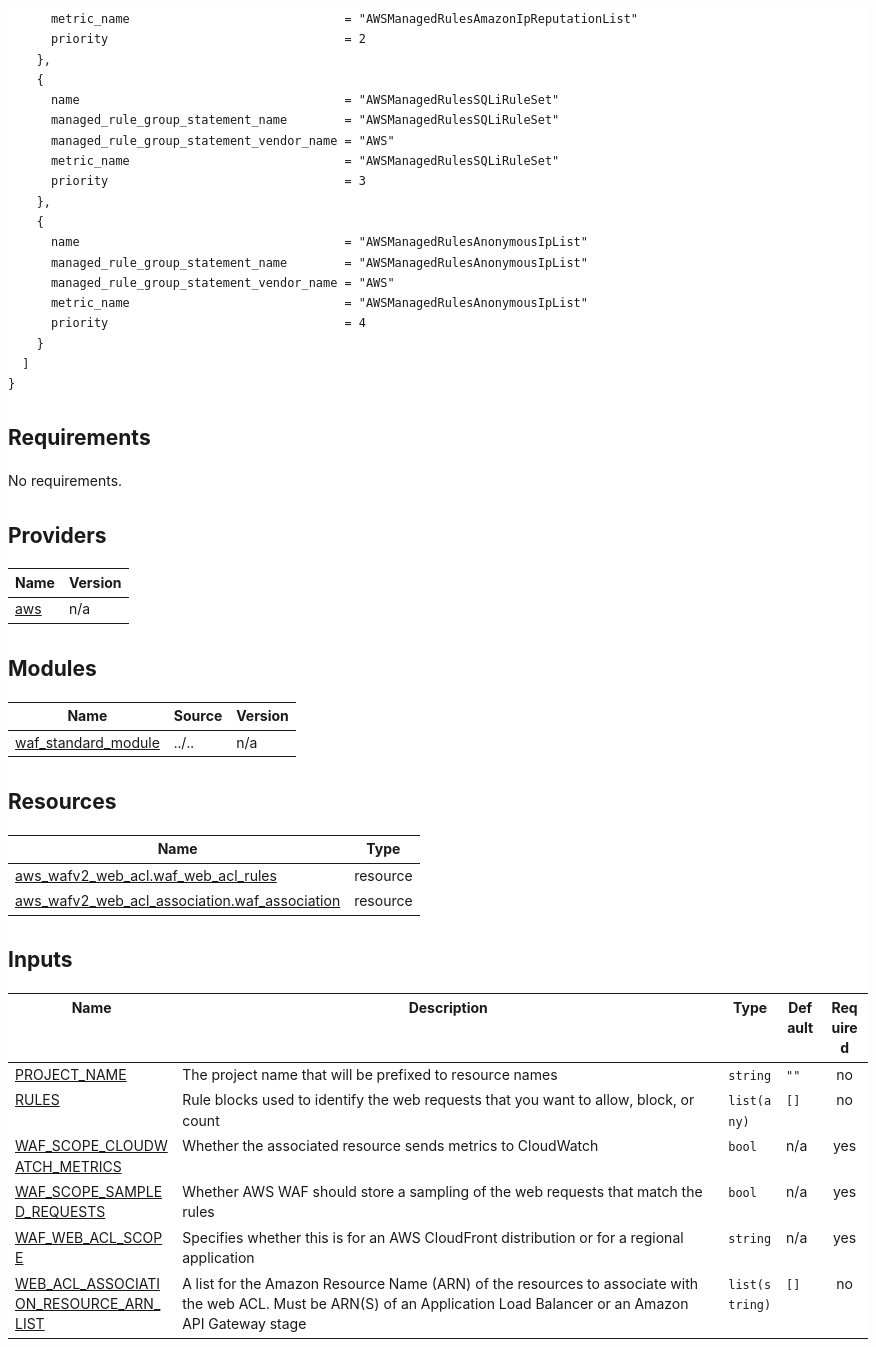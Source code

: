 ```hcl
      metric_name                              = "AWSManagedRulesAmazonIpReputationList"
      priority                                 = 2
    },
    {
      name                                     = "AWSManagedRulesSQLiRuleSet"
      managed_rule_group_statement_name        = "AWSManagedRulesSQLiRuleSet"
      managed_rule_group_statement_vendor_name = "AWS"
      metric_name                              = "AWSManagedRulesSQLiRuleSet"
      priority                                 = 3
    },
    {
      name                                     = "AWSManagedRulesAnonymousIpList"
      managed_rule_group_statement_name        = "AWSManagedRulesAnonymousIpList"
      managed_rule_group_statement_vendor_name = "AWS"
      metric_name                              = "AWSManagedRulesAnonymousIpList"
      priority                                 = 4
    }
  ]
}
```

## Requirements

No requirements.

## Providers

| Name | Version |
|------|---------|
| <a name="provider_aws"></a> [aws](#provider\_aws) | n/a |

## Modules

| Name | Source | Version |
|------|--------|---------|
| <a name="module_waf_standard_module"></a> [waf\_standard\_module](#module\_waf\_standard\_module) | ../.. | n/a |

## Resources

| Name | Type |
|------|------|
| [aws_wafv2_web_acl.waf_web_acl_rules](https://registry.terraform.io/providers/hashicorp/aws/latest/docs/resources/wafv2_web_acl) | resource |
| [aws_wafv2_web_acl_association.waf_association](https://registry.terraform.io/providers/hashicorp/aws/latest/docs/resources/wafv2_web_acl_association) | resource |

## Inputs

| Name | Description | Type | Default | Required |
|------|-------------|------|---------|:--------:|
| <a name="input_PROJECT_NAME"></a> [PROJECT\_NAME](#input\_PROJECT\_NAME) | The project name that will be prefixed to resource names | `string` | `""` | no |
| <a name="input_RULES"></a> [RULES](#input\_RULES) | Rule blocks used to identify the web requests that you want to allow, block, or count | `list(any)` | `[]` | no |
| <a name="input_WAF_SCOPE_CLOUDWATCH_METRICS"></a> [WAF\_SCOPE\_CLOUDWATCH\_METRICS](#input\_WAF\_SCOPE\_CLOUDWATCH\_METRICS) | Whether the associated resource sends metrics to CloudWatch | `bool` | n/a | yes |
| <a name="input_WAF_SCOPE_SAMPLED_REQUESTS"></a> [WAF\_SCOPE\_SAMPLED\_REQUESTS](#input\_WAF\_SCOPE\_SAMPLED\_REQUESTS) | Whether AWS WAF should store a sampling of the web requests that match the rules | `bool` | n/a | yes |
| <a name="input_WAF_WEB_ACL_SCOPE"></a> [WAF\_WEB\_ACL\_SCOPE](#input\_WAF\_WEB\_ACL\_SCOPE) | Specifies whether this is for an AWS CloudFront distribution or for a regional application | `string` | n/a | yes |
| <a name="input_WEB_ACL_ASSOCIATION_RESOURCE_ARN_LIST"></a> [WEB\_ACL\_ASSOCIATION\_RESOURCE\_ARN\_LIST](#input\_WEB\_ACL\_ASSOCIATION\_RESOURCE\_ARN\_LIST) | A list for the Amazon Resource Name (ARN) of the resources to associate with the web ACL. Must be ARN(S) of an Application Load Balancer or an Amazon API Gateway stage | `list(string)` | `[]` | no |
